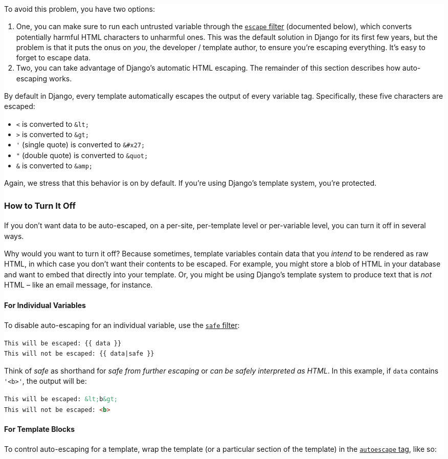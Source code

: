 To avoid this problem, you have two options:

1. One, you can make sure to run each untrusted variable through the [`escape` filter](https://docs.djangoproject.com/en/5.2/ref/templates/builtins/#std-templatefilter-escape) (documented below), which converts potentially harmful HTML characters to unharmful ones. This was the default solution in Django for its first few years, but the problem is that it puts the onus on *you*, the developer / template author, to ensure you’re escaping everything. It’s easy to forget to escape data.
2. Two, you can take advantage of Django’s automatic HTML escaping. The remainder of this section describes how auto-escaping works.

By default in Django, every template automatically escapes the output of every variable tag. Specifically, these five characters are escaped:

- `<` is converted to `&lt;`
- `>` is converted to `&gt;`
- `'` (single quote) is converted to `&#x27;`
- `"` (double quote) is converted to `&quot;`
- `&` is converted to `&amp;`

Again, we stress that this behavior is on by default. If you’re using Django’s template system, you’re protected.

### How to Turn It Off

If you don’t want data to be auto-escaped, on a per-site, per-template level or per-variable level, you can turn it off in several ways.

Why would you want to turn it off? Because sometimes, template variables contain data that you *intend* to be rendered as raw HTML, in which case you don’t want their contents to be escaped. For example, you might store a blob of HTML in your database and want to embed that directly into your template. Or, you might be using Django’s template system to produce text that is *not* HTML – like an email message, for instance.

#### For Individual Variables

To disable auto-escaping for an individual variable, use the [`safe` filter](https://docs.djangoproject.com/en/5.2/ref/templates/builtins/#std-templatefilter-safe):

```html
This will be escaped: {{ data }}
This will not be escaped: {{ data|safe }}
```

Think of *safe* as shorthand for *safe from further escaping* or *can be safely interpreted as HTML*. In this example, if `data` contains `'<b>'`, the output will be:

```html
This will be escaped: &lt;b&gt;
This will not be escaped: <b>
```

#### For Template Blocks

To control auto-escaping for a template, wrap the template (or a particular section of the template) in the [`autoescape` tag](https://docs.djangoproject.com/en/5.2/ref/templates/builtins/#std-templatetag-autoescape), like so:

